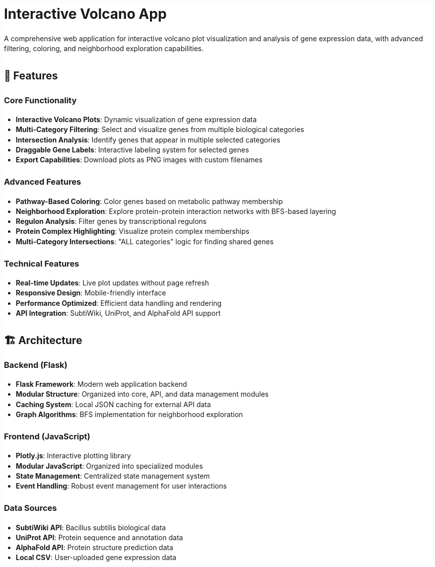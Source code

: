 # Interactive Volcano App

A comprehensive web application for interactive volcano plot visualization and analysis of gene expression data, with advanced filtering, coloring, and neighborhood exploration capabilities.

## 🚀 Features

### Core Functionality
- **Interactive Volcano Plots**: Dynamic visualization of gene expression data
- **Multi-Category Filtering**: Select and visualize genes from multiple biological categories
- **Intersection Analysis**: Identify genes that appear in multiple selected categories
- **Draggable Gene Labels**: Interactive labeling system for selected genes
- **Export Capabilities**: Download plots as PNG images with custom filenames

### Advanced Features
- **Pathway-Based Coloring**: Color genes based on metabolic pathway membership
- **Neighborhood Exploration**: Explore protein-protein interaction networks with BFS-based layering
- **Regulon Analysis**: Filter genes by transcriptional regulons
- **Protein Complex Highlighting**: Visualize protein complex memberships
- **Multi-Category Intersections**: "ALL categories" logic for finding shared genes

### Technical Features
- **Real-time Updates**: Live plot updates without page refresh
- **Responsive Design**: Mobile-friendly interface
- **Performance Optimized**: Efficient data handling and rendering
- **API Integration**: SubtiWiki, UniProt, and AlphaFold API support

## 🏗️ Architecture

### Backend (Flask)
- **Flask Framework**: Modern web application backend
- **Modular Structure**: Organized into core, API, and data management modules
- **Caching System**: Local JSON caching for external API data
- **Graph Algorithms**: BFS implementation for neighborhood exploration

### Frontend (JavaScript)
- **Plotly.js**: Interactive plotting library
- **Modular JavaScript**: Organized into specialized modules
- **State Management**: Centralized state management system
- **Event Handling**: Robust event management for user interactions

### Data Sources
- **SubtiWiki API**: Bacillus subtilis biological data
- **UniProt API**: Protein sequence and annotation data
- **AlphaFold API**: Protein structure prediction data
- **Local CSV**: User-uploaded gene expression data
